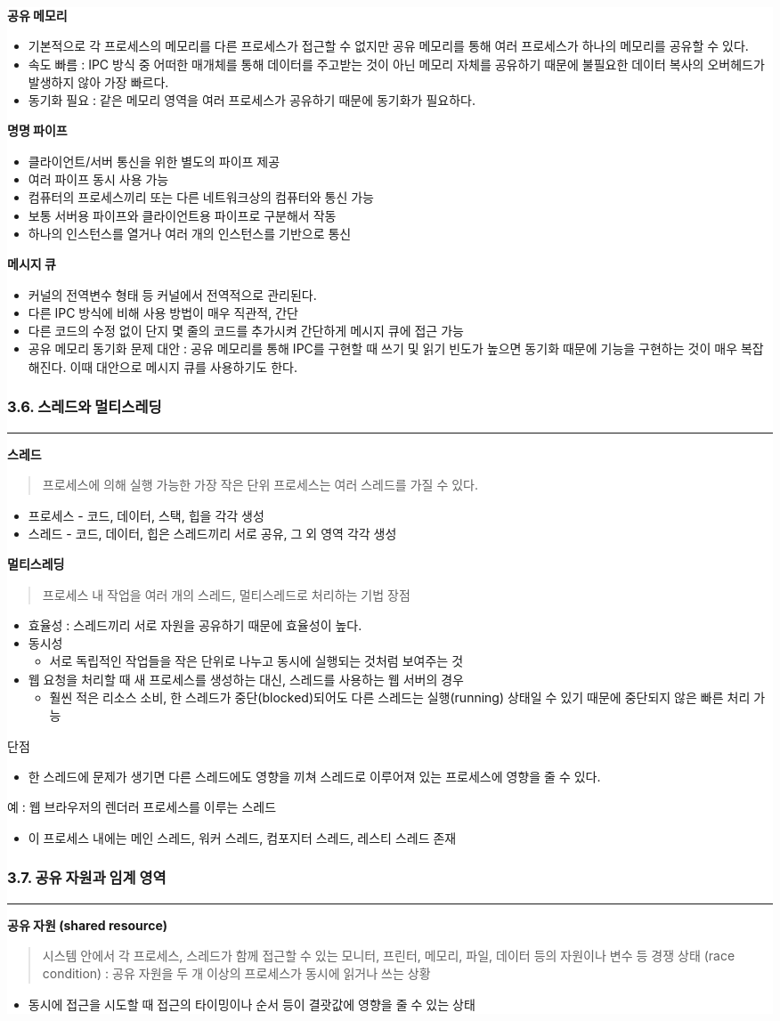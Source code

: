 


**공유 메모리**
- 기본적으로 각 프로세스의 메모리를 다른 프로세스가 접근할 수 없지만 공유 메모리를 통해 여러 프로세스가 하나의 메모리를 공유할 수 있다.
- 속도 빠름 : IPC 방식 중 어떠한 매개체를 통해 데이터를 주고받는 것이 아닌 메모리 자체를 공유하기 때문에 불필요한 데이터 복사의 오버헤드가 발생하지 않아 가장 빠르다.
- 동기화 필요 : 같은 메모리 영역을 여러 프로세스가 공유하기 때문에 동기화가 필요하다.


**명명 파이프**
- 클라이언트/서버 통신을 위한 별도의 파이프 제공
- 여러 파이프 동시 사용 가능
- 컴퓨터의 프로세스끼리 또는 다른 네트워크상의 컴퓨터와 통신 가능
- 보통 서버용 파이프와 클라이언트용 파이프로 구분해서 작동
- 하나의 인스턴스를 열거나 여러 개의 인스턴스를 기반으로 통신


**메시지 큐**
- 커널의 전역변수 형태 등 커널에서 전역적으로 관리된다.
- 다른 IPC 방식에 비해 사용 방법이 매우 직관적, 간단
- 다른 코드의 수정 없이 단지 몇 줄의 코드를 추가시켜 간단하게 메시지 큐에 접근 가능
- 공유 메모리 동기화 문제 대안 : 공유 메모리를 통해 IPC를 구현할 때 쓰기 및 읽기 빈도가 높으면 동기화 때문에 기능을 구현하는 것이 매우 복잡해진다. 이때 대안으로 메시지 큐를 사용하기도 한다.



### 3.6. 스레드와 멀티스레딩
---

**스레드**
> 프로세스에 의해 실행 가능한 가장 작은 단위
프로세스는 여러 스레드를 가질 수 있다.
- 프로세스 - 코드, 데이터, 스택, 힙을 각각 생성
- 스레드 - 코드, 데이터, 힙은 스레드끼리 서로 공유, 그 외 영역 각각 생성


**멀티스레딩**
> 프로세스 내 작업을 여러 개의 스레드, 멀티스레드로 처리하는 기법
장점
- 효율성 : 스레드끼리 서로 자원을 공유하기 때문에 효율성이 높다.
- 동시성
  - 서로 독립적인 작업들을 작은 단위로 나누고 동시에 실행되는 것처럼 보여주는 것
- 웹 요청을 처리할 때 새 프로세스를 생성하는 대신, 스레드를 사용하는 웹 서버의 경우
  - 훨씬 적은 리소스 소비, 한 스레드가 중단(blocked)되어도 다른 스레드는 실행(running) 상태일 수 있기 때문에 중단되지 않은 빠른 처리 가능

단점
- 한 스레드에 문제가 생기면 다른 스레드에도 영향을 끼쳐 스레드로 이루어져 있는 프로세스에 영향을 줄 수 있다.

예
: 웹 브라우저의 렌더러 프로세스를 이루는 스레드
- 이 프로세스 내에는 메인 스레드, 워커 스레드, 컴포지터 스레드, 레스티 스레드 존재



### 3.7. 공유 자원과 임계 영역
----

**공유 자원 (shared resource)**
> 시스템 안에서 각 프로세스, 스레드가 함께 접근할 수 있는 모니터, 프린터, 메모리, 파일, 데이터 등의 자원이나 변수 등
경쟁 상태 (race condition)
: 공유 자원을 두 개 이상의 프로세스가 동시에 읽거나 쓰는 상황
- 동시에 접근을 시도할 때 접근의 타이밍이나 순서 등이 결괏값에 영향을 줄 수 있는 상태
